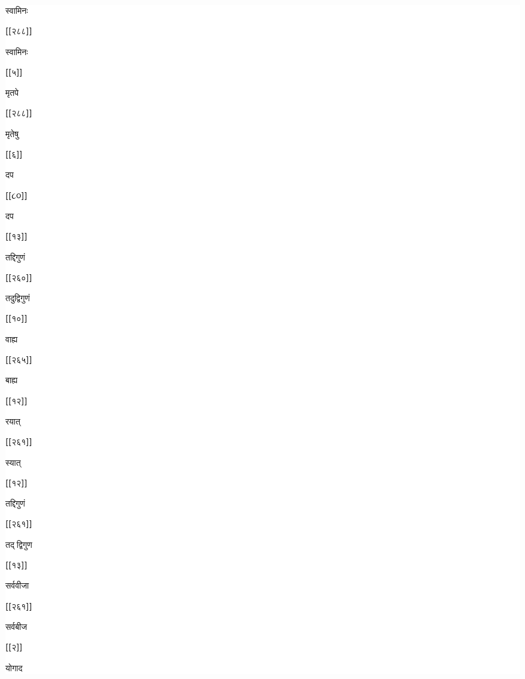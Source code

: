 स्वामिनः 

[[२८८]]

स्वामिनः 

[[५]]

मृतपे 

[[२८८]]

मृतेषु 

[[६]]

दप 

[[૮૦]]

दप 

[[१३]]

तद्दिगुणं 

[[२६०]]

तदुद्विगुणं 

[[१०]]

वाह्य 

[[२६५]]

बाह्य 

[[१२]]

रयात् 

[[२६१]]

स्यात् 

[[१२]]

तद्दिगुणं 

[[२६१]]

तद् द्विगुण 

[[१३]]

सर्ववीजा 

[[२६१]]

सर्वबीज 

[[२]]

योगाद 
